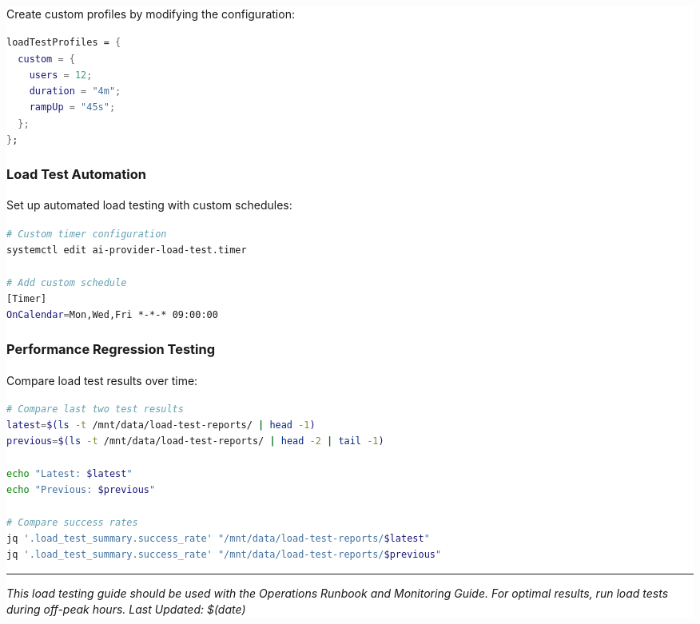 Create custom profiles by modifying the configuration:

```nix
loadTestProfiles = {
  custom = {
    users = 12;
    duration = "4m";
    rampUp = "45s";
  };
};
```

### Load Test Automation

Set up automated load testing with custom schedules:

```bash
# Custom timer configuration
systemctl edit ai-provider-load-test.timer

# Add custom schedule
[Timer]
OnCalendar=Mon,Wed,Fri *-*-* 09:00:00
```

### Performance Regression Testing

Compare load test results over time:

```bash
# Compare last two test results
latest=$(ls -t /mnt/data/load-test-reports/ | head -1)
previous=$(ls -t /mnt/data/load-test-reports/ | head -2 | tail -1)

echo "Latest: $latest"
echo "Previous: $previous"

# Compare success rates
jq '.load_test_summary.success_rate' "/mnt/data/load-test-reports/$latest"
jq '.load_test_summary.success_rate' "/mnt/data/load-test-reports/$previous"
```

---

_This load testing guide should be used with the Operations Runbook and Monitoring Guide._
_For optimal results, run load tests during off-peak hours._
_Last Updated: $(date)_
